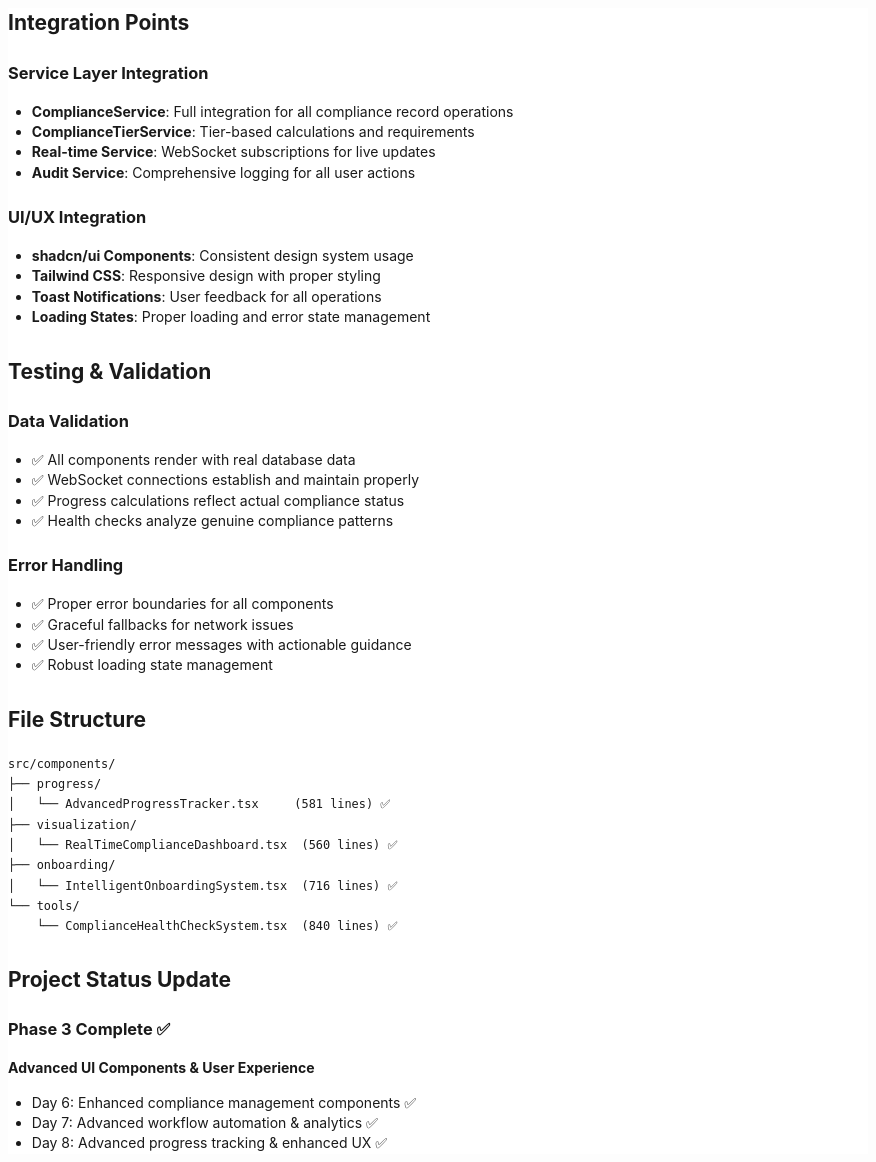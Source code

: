 ## Integration Points

### Service Layer Integration
- **ComplianceService**: Full integration for all compliance record operations
- **ComplianceTierService**: Tier-based calculations and requirements
- **Real-time Service**: WebSocket subscriptions for live updates
- **Audit Service**: Comprehensive logging for all user actions

### UI/UX Integration
- **shadcn/ui Components**: Consistent design system usage
- **Tailwind CSS**: Responsive design with proper styling
- **Toast Notifications**: User feedback for all operations
- **Loading States**: Proper loading and error state management

## Testing & Validation

### Data Validation
- ✅ All components render with real database data
- ✅ WebSocket connections establish and maintain properly
- ✅ Progress calculations reflect actual compliance status
- ✅ Health checks analyze genuine compliance patterns

### Error Handling
- ✅ Proper error boundaries for all components
- ✅ Graceful fallbacks for network issues
- ✅ User-friendly error messages with actionable guidance
- ✅ Robust loading state management

## File Structure
```
src/components/
├── progress/
│   └── AdvancedProgressTracker.tsx     (581 lines) ✅
├── visualization/
│   └── RealTimeComplianceDashboard.tsx  (560 lines) ✅
├── onboarding/
│   └── IntelligentOnboardingSystem.tsx  (716 lines) ✅
└── tools/
    └── ComplianceHealthCheckSystem.tsx  (840 lines) ✅
```

## Project Status Update

### Phase 3 Complete ✅
**Advanced UI Components & User Experience**
- Day 6: Enhanced compliance management components ✅
- Day 7: Advanced workflow automation & analytics ✅  
- Day 8: Advanced progress tracking & enhanced UX ✅
